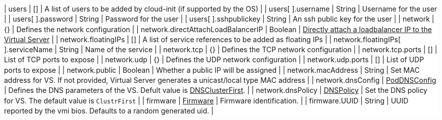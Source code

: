 | users                               | \[]                                                                                                                       | A list of users to be added by cloud-init (if supported by the OS)                                                                                             |
| users\[ ].username                  | String                                                                                                                    | Username for the user                                                                                                                                          |
| users\[ ].password                  | String                                                                                                                    | Password for the user                                                                                                                                          |
| users\[ ].sshpublickey              | String                                                                                                                    | An ssh public key for the user                                                                                                                                 |
| network                             | {}                                                                                                                        | Defines the network configuration                                                                                                                              |
| network.directAttachLoadBalancerIP  | Boolean                                                                                                                   | [Directly attach a loadbalancer IP to the Virtual Server](../../coreweave-kubernetes/networking/exposing-applications.md#attaching-service-ip-directly-to-pod) |
| network.floatingIPs                 | \[]                                                                                                                       | A list of service references to be added as floating IPs                                                                                                       |
| network.floatingIPs\[ ].serviceName | String                                                                                                                    | Name of the service                                                                                                                                            |
| network.tcp                         | {}                                                                                                                        | Defines the TCP network configuration                                                                                                                          |
| network.tcp.ports                   | \[]                                                                                                                       | List of TCP ports to expose                                                                                                                                    |
| network.udp                         | {}                                                                                                                        | Defines the UDP network configuration                                                                                                                          |
| network.udp.ports                   | \[]                                                                                                                       | List of UDP ports to expose                                                                                                                                    |
| network.public                      | Boolean                                                                                                                   | Whether a public IP will be assigned                                                                                                                           |
| network.macAddress                  | String                                                                                                                    | Set MAC address for VS. If not provided, Virtual Server generates a unicast/local type MAC address                                                             |
| network.dnsConfig                   | [PodDNSConfig](https://pkg.go.dev/k8s.io/api/core/v1#PodDNSConfig)                                                        | Defines the DNS parameters of the VS. Defult value is [DNSClusterFirst](https://pkg.go.dev/k8s.io/kubernetes/pkg/apis/core#DNSPolicy).                         |
| network.dnsPolicy                   | [DNSPolicy](https://pkg.go.dev/k8s.io/api/core/v1#DNSPolicy)                                                              | Set the DNS policy for VS. The default value is `ClustrFirst`                                                                                                  |
| firmware                            | [Firmware](https://pkg.go.dev/github.com/coreweave/virtual-server/api/v1alpha1#Firmware)                                  | Firmware identification.                                                                                                                                       |
| firmware.UUID                       | String                                                                                                                    | UUID reported by the vmi bios. Defaults to a random generated uid.                                                                                             |
